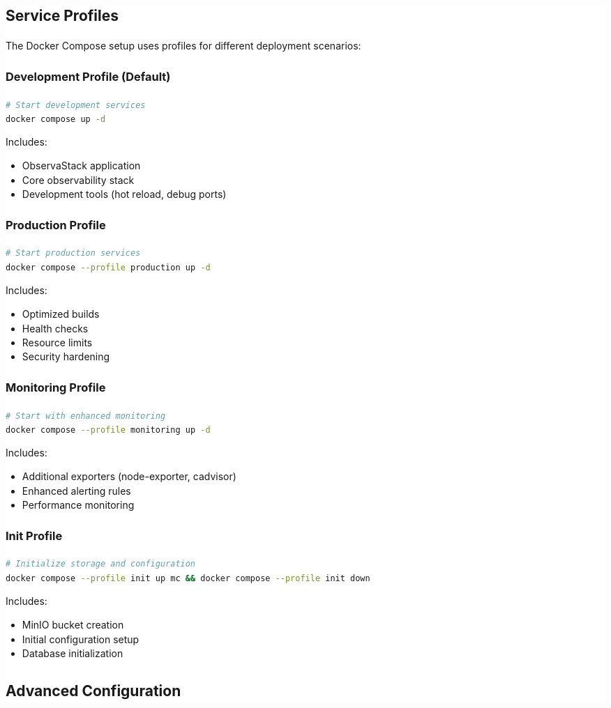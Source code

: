 ## Service Profiles

The Docker Compose setup uses profiles for different deployment scenarios:

### Development Profile (Default)

```bash
# Start development services
docker compose up -d
```

Includes:
- ObservaStack application
- Core observability stack
- Development tools (hot reload, debug ports)

### Production Profile

```bash
# Start production services
docker compose --profile production up -d
```

Includes:
- Optimized builds
- Health checks
- Resource limits
- Security hardening

### Monitoring Profile

```bash
# Start with enhanced monitoring
docker compose --profile monitoring up -d
```

Includes:
- Additional exporters (node-exporter, cadvisor)
- Enhanced alerting rules
- Performance monitoring

### Init Profile

```bash
# Initialize storage and configuration
docker compose --profile init up mc && docker compose --profile init down
```

Includes:
- MinIO bucket creation
- Initial configuration setup
- Database initialization

## Advanced Configuration
